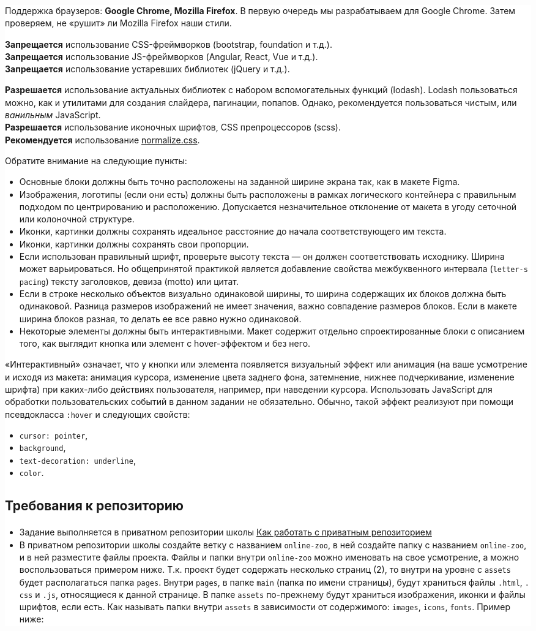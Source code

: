 Поддержка браузеров: **Google Chrome, Mozilla Firefox**. В первую очередь мы разрабатываем для Google Chrome. Затем проверяем, не «рушит» ли Mozilla Firefox наши стили.

**Запрещается** использование CSS-фреймворков (bootstrap, foundation и т.д.).  
**Запрещается** использование JS-фреймворков (Angular, React, Vue и т.д.).  
**Запрещается** использование устаревших библиотек (jQuery и т.д.).

**Разрешается** использование актуальных библиотек с набором вспомогательных функций (lodash). Lodash пользоваться можно, как и утилитами для создания слайдера, пагинации, попапов. Однако, рекомендуется пользоваться чистым, или _ванильным_ JavaScript.  
**Разрешается** использование иконочных шрифтов, CSS препроцессоров (scss).  
**Рекомендуется** использование [normalize.css](https://necolas.github.io/normalize.css/).

Обратите внимание на следующие пункты:

- Основные блоки должны быть точно расположены на заданной ширине экрана так, как в макете Figma.
- Изображения, логотипы (если они есть) должны быть расположены в рамках логического контейнера с правильным подходом по центрированию и расположению. Допускается незначительное отклонение от макета в угоду сеточной или колоночной структуре.
- Иконки, картинки должны сохранять идеальное расстояние до начала соответствующего им текста.
- Иконки, картинки должны сохранять свои пропорции.
- Если использован правильный шрифт, проверьте высоту текста — он должен соответствовать исходнику. Ширина может варьироваться. Но общепринятой практикой является добавление свойства межбуквенного интервала (`letter-spacing`) тексту заголовков, девиза (motto) или цитат.
- Если в строке несколько объектов визуально одинаковой ширины, то ширина содержащих их блоков должна быть одинаковой. Разница размеров изображений не имеет значения, важно совпадение размеров блоков. Если в макете ширина блоков разная, то делать ее все равно нужно одинаковой.
- Некоторые элементы должны быть интерактивными. Макет содержит отдельно спроектированные блоки с описанием того, как выглядит кнопка или элемент с hover-эффектом и без него.

«Интерактивный» означает, что у кнопки или элемента появляется визуальный эффект или анимация (на ваше усмотрение и исходя из макета: анимация курсора, изменение цвета заднего фона, затемнение, нижнее подчеркивание, изменение шрифта) при каких-либо действиях пользователя, например, при наведении курсора. Использовать JavaScript для обработки пользовательских событий в данном задании не обязательно. Обычно, такой эффект реализуют при помощи псевдокласса `:hover` и следующих свойств:

- `cursor: pointer`,
- `background`,
- `text-decoration: underline`,
- `color`.

## Требования к репозиторию

- Задание выполняется в приватном репозитории школы [Как работать с приватным репозиторием](https://docs.rs.school/#/private-repository?id=Как-работать-с-приватным-репозиторием)
- В приватном репозитории школы создайте ветку с названием `online-zoo`, в ней создайте папку с названием `online-zoo`, и в ней разместите файлы проекта. Файлы и папки внутри `online-zoo` можно именовать на свое усмотрение, а можно воспользоваться примером ниже. Т.к. проект будет содержать несколько страниц (2), то внутри на уровне с `assets` будет располагаться папка `pages`. Внутри `pages`, в папке `main` (папка по имени страницы), будут храниться файлы `.html`, `.css` и `.js`, относящиеся к данной странице. В папке `assets` по-прежнему будут храниться изображения, иконки и файлы шрифтов, если есть. Как называть папки внутри `assets` в зависимости от содержимого: `images`, `icons`, `fonts`. Пример ниже:
